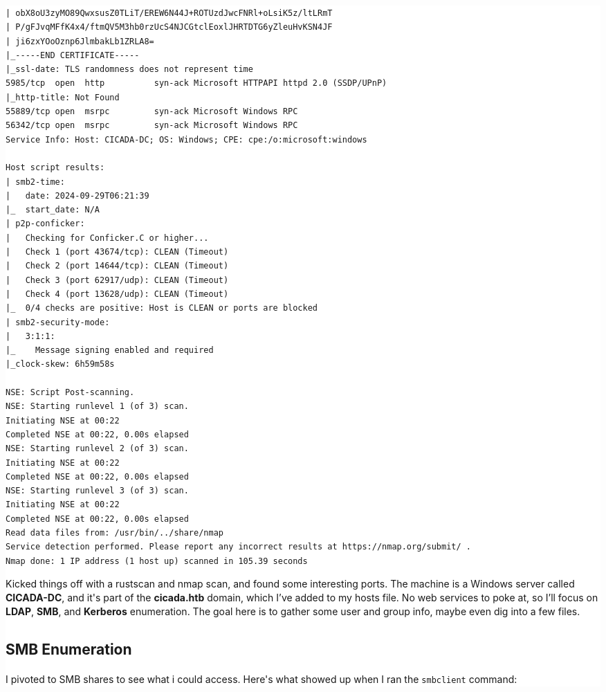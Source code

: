 ```
| obX8oU3zyMO89QwxsusZ0TLiT/EREW6N44J+ROTUzdJwcFNRl+oLsiK5z/ltLRmT
| P/gFJvqMFfK4x4/ftmQV5M3hb0rzUcS4NJCGtclEoxlJHRTDTG6yZleuHvKSN4JF
| ji6zxYOoOznp6JlmbakLb1ZRLA8=
|_-----END CERTIFICATE-----
|_ssl-date: TLS randomness does not represent time
5985/tcp  open  http          syn-ack Microsoft HTTPAPI httpd 2.0 (SSDP/UPnP)
|_http-title: Not Found
55889/tcp open  msrpc         syn-ack Microsoft Windows RPC
56342/tcp open  msrpc         syn-ack Microsoft Windows RPC
Service Info: Host: CICADA-DC; OS: Windows; CPE: cpe:/o:microsoft:windows

Host script results:
| smb2-time: 
|   date: 2024-09-29T06:21:39
|_  start_date: N/A
| p2p-conficker: 
|   Checking for Conficker.C or higher...
|   Check 1 (port 43674/tcp): CLEAN (Timeout)
|   Check 2 (port 14644/tcp): CLEAN (Timeout)
|   Check 3 (port 62917/udp): CLEAN (Timeout)
|   Check 4 (port 13628/udp): CLEAN (Timeout)
|_  0/4 checks are positive: Host is CLEAN or ports are blocked
| smb2-security-mode: 
|   3:1:1: 
|_    Message signing enabled and required
|_clock-skew: 6h59m58s

NSE: Script Post-scanning.
NSE: Starting runlevel 1 (of 3) scan.
Initiating NSE at 00:22
Completed NSE at 00:22, 0.00s elapsed
NSE: Starting runlevel 2 (of 3) scan.
Initiating NSE at 00:22
Completed NSE at 00:22, 0.00s elapsed
NSE: Starting runlevel 3 (of 3) scan.
Initiating NSE at 00:22
Completed NSE at 00:22, 0.00s elapsed
Read data files from: /usr/bin/../share/nmap
Service detection performed. Please report any incorrect results at https://nmap.org/submit/ .
Nmap done: 1 IP address (1 host up) scanned in 105.39 seconds

```

Kicked things off with a rustscan and nmap scan, and found some interesting ports. The machine is a Windows server called **CICADA-DC**, and it's part of the **cicada.htb** domain, which I’ve added to my hosts file. No web services to poke at, so I’ll focus on **LDAP**, **SMB**, and **Kerberos** enumeration. The goal here is to gather some user and group info, maybe even dig into a few files.

## SMB Enumeration

I pivoted to SMB shares to see what i could access. Here's what showed up when I ran the `smbclient` command:
